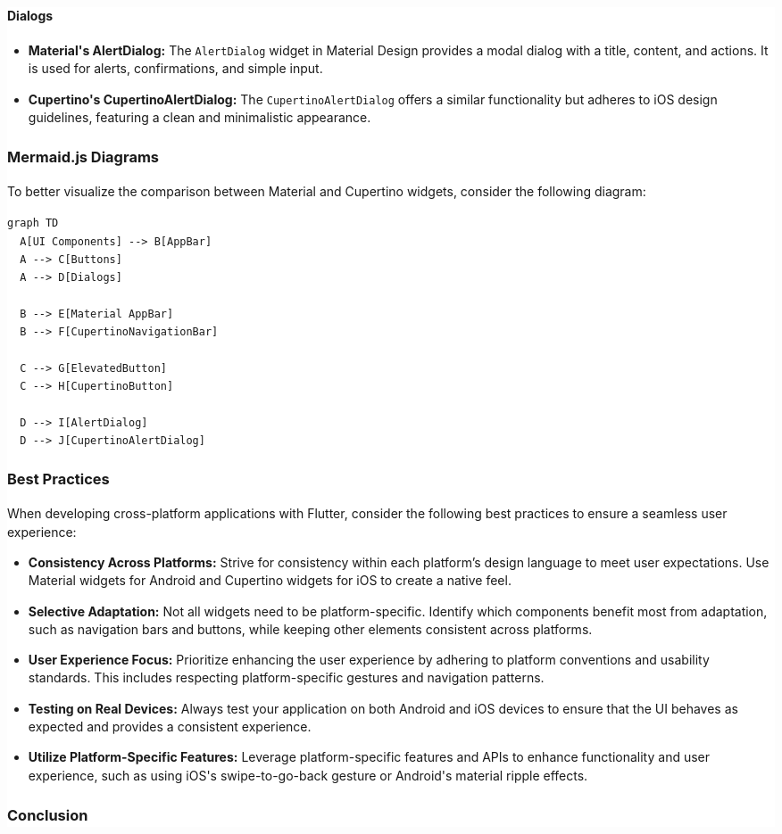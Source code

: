 #### Dialogs

- **Material's AlertDialog:** The `AlertDialog` widget in Material Design provides a modal dialog with a title, content, and actions. It is used for alerts, confirmations, and simple input.

- **Cupertino's CupertinoAlertDialog:** The `CupertinoAlertDialog` offers a similar functionality but adheres to iOS design guidelines, featuring a clean and minimalistic appearance.

### Mermaid.js Diagrams

To better visualize the comparison between Material and Cupertino widgets, consider the following diagram:

```mermaid
graph TD
  A[UI Components] --> B[AppBar]
  A --> C[Buttons]
  A --> D[Dialogs]
  
  B --> E[Material AppBar]
  B --> F[CupertinoNavigationBar]
  
  C --> G[ElevatedButton]
  C --> H[CupertinoButton]
  
  D --> I[AlertDialog]
  D --> J[CupertinoAlertDialog]
```

### Best Practices

When developing cross-platform applications with Flutter, consider the following best practices to ensure a seamless user experience:

- **Consistency Across Platforms:** Strive for consistency within each platform’s design language to meet user expectations. Use Material widgets for Android and Cupertino widgets for iOS to create a native feel.

- **Selective Adaptation:** Not all widgets need to be platform-specific. Identify which components benefit most from adaptation, such as navigation bars and buttons, while keeping other elements consistent across platforms.

- **User Experience Focus:** Prioritize enhancing the user experience by adhering to platform conventions and usability standards. This includes respecting platform-specific gestures and navigation patterns.

- **Testing on Real Devices:** Always test your application on both Android and iOS devices to ensure that the UI behaves as expected and provides a consistent experience.

- **Utilize Platform-Specific Features:** Leverage platform-specific features and APIs to enhance functionality and user experience, such as using iOS's swipe-to-go-back gesture or Android's material ripple effects.

### Conclusion
